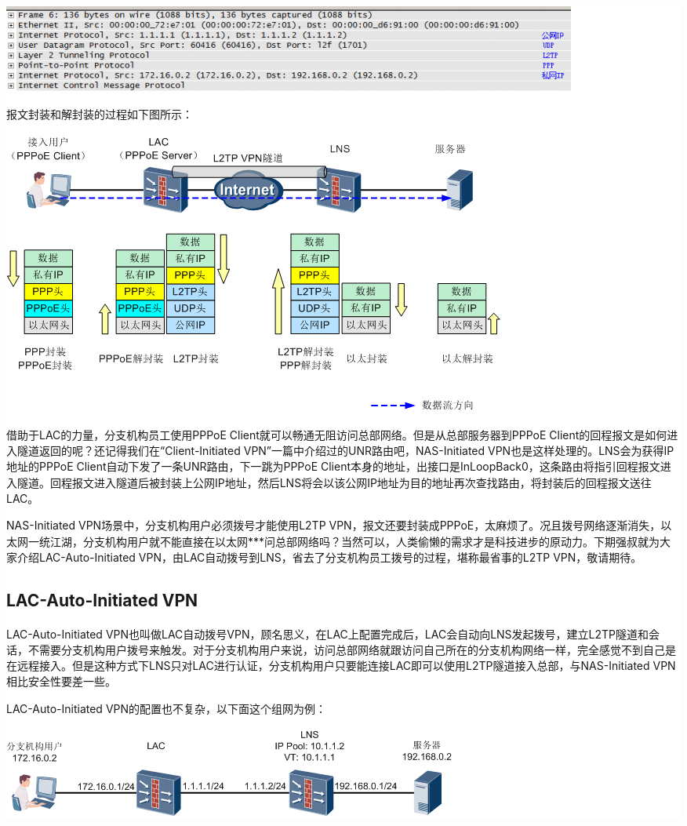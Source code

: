 ![](../images/53a0f7a17e710.png)

报文封装和解封装的过程如下图所示：

![](../images/53a0f7ca237c0.png)

借助于LAC的力量，分支机构员工使用PPPoE Client就可以畅通无阻访问总部网络。但是从总部服务器到PPPoE Client的回程报文是如何进入隧道返回的呢？还记得我们在“Client-Initiated VPN”一篇中介绍过的UNR路由吧，NAS-Initiated VPN也是这样处理的。LNS会为获得IP地址的PPPoE Client自动下发了一条UNR路由，下一跳为PPPoE Client本身的地址，出接口是InLoopBack0，这条路由将指引回程报文进入隧道。回程报文进入隧道后被封装上公网IP地址，然后LNS将会以该公网IP地址为目的地址再次查找路由，将封装后的回程报文送往LAC。

NAS-Initiated VPN场景中，分支机构用户必须拨号才能使用L2TP VPN，报文还要封装成PPPoE，太麻烦了。况且拨号网络逐渐消失，以太网一统江湖，分支机构用户就不能直接在以太网***问总部网络吗？当然可以，人类偷懒的需求才是科技进步的原动力。下期强叔就为大家介绍LAC-Auto-Initiated VPN，由LAC自动拨号到LNS，省去了分支机构员工拨号的过程，堪称最省事的L2TP VPN，敬请期待。

## LAC-Auto-Initiated VPN
LAC-Auto-Initiated VPN也叫做LAC自动拨号VPN，顾名思义，在LAC上配置完成后，LAC会自动向LNS发起拨号，建立L2TP隧道和会话，不需要分支机构用户拨号来触发。对于分支机构用户来说，访问总部网络就跟访问自己所在的分支机构网络一样，完全感觉不到自己是在远程接入。但是这种方式下LNS只对LAC进行认证，分支机构用户只要能连接LAC即可以使用L2TP隧道接入总部，与NAS-Initiated VPN相比安全性要差一些。

LAC-Auto-Initiated VPN的配置也不复杂，以下面这个组网为例：

![](../images/53a25d4316993.png)
